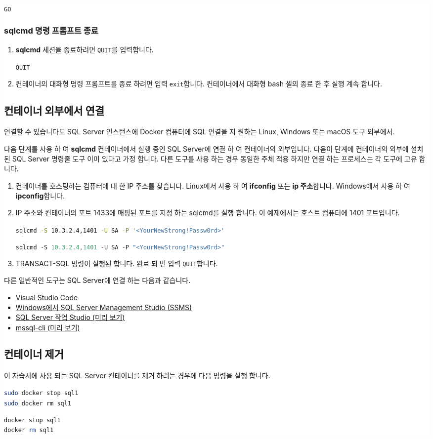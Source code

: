    ```sql
   GO
   ```

### <a name="exit-the-sqlcmd-command-prompt"></a>sqlcmd 명령 프롬프트 종료

1. **sqlcmd** 세션을 종료하려면 `QUIT`를 입력합니다.

   ```sql
   QUIT
   ```

1. 컨테이너의 대화형 명령 프롬프트를 종료 하려면 입력 `exit`합니다. 컨테이너에서 대화형 bash 셸의 종료 한 후 실행 계속 합니다.

## <a id="connectexternal"></a>컨테이너 외부에서 연결

연결할 수 있습니다도 SQL Server 인스턴스에 Docker 컴퓨터에 SQL 연결을 지 원하는 Linux, Windows 또는 macOS 도구 외부에서.

다음 단계를 사용 하 여 **sqlcmd** 컨테이너에서 실행 중인 SQL Server에 연결 하 여 컨테이너의 외부입니다. 다음이 단계에 컨테이너의 외부에 설치 된 SQL Server 명령줄 도구 이미 있다고 가정 합니다. 다른 도구를 사용 하는 경우 동일한 주체 적용 하지만 연결 하는 프로세스는 각 도구에 고유 합니다.

1. 컨테이너를 호스팅하는 컴퓨터에 대 한 IP 주소를 찾습니다. Linux에서 사용 하 여 **ifconfig** 또는 **ip 주소**합니다. Windows에서 사용 하 여 **ipconfig**합니다.

1. IP 주소와 컨테이너의 포트 1433에 매핑된 포트를 지정 하는 sqlcmd를 실행 합니다. 이 예제에서는 호스트 컴퓨터에 1401 포트입니다.

   ```bash
   sqlcmd -S 10.3.2.4,1401 -U SA -P '<YourNewStrong!Passw0rd>'
   ```

   ```PowerShell
   sqlcmd -S 10.3.2.4,1401 -U SA -P "<YourNewStrong!Passw0rd>"
   ```

1. TRANSACT-SQL 명령이 실행된 합니다. 완료 되 면 입력 `QUIT`합니다.

다른 일반적인 도구는 SQL Server에 연결 하는 다음과 같습니다.

- [Visual Studio Code](sql-server-linux-develop-use-vscode.md)
- [Windows에서 SQL Server Management Studio (SSMS)](sql-server-linux-develop-use-ssms.md)
- [SQL Server 작업 Studio (미리 보기)](../sql-operations-studio/what-is.md)
- [mssql-cli (미리 보기)](https://blogs.technet.microsoft.com/dataplatforminsider/2017/12/12/try-mssql-cli-a-new-interactive-command-line-tool-for-sql-server/)

## <a name="remove-your-container"></a>컨테이너 제거

이 자습서에 사용 되는 SQL Server 컨테이너를 제거 하려는 경우에 다음 명령을 실행 합니다.

```bash
sudo docker stop sql1
sudo docker rm sql1
```

```PowerShell
docker stop sql1
docker rm sql1
```

